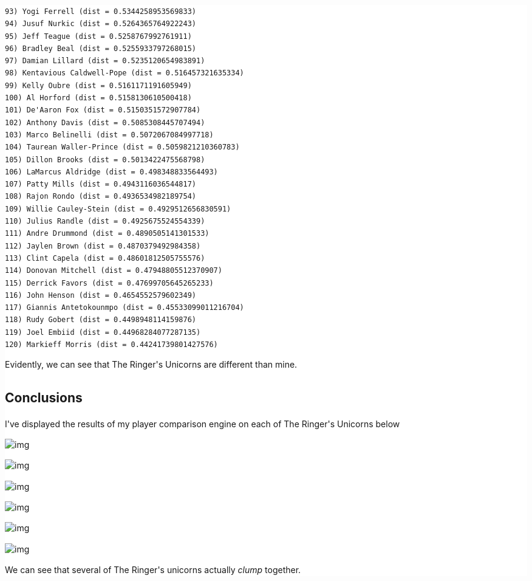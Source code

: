 ```
93) Yogi Ferrell (dist = 0.5344258953569833)
94) Jusuf Nurkic (dist = 0.5264365764922243)
95) Jeff Teague (dist = 0.5258767992761911)
96) Bradley Beal (dist = 0.5255933797268015)
97) Damian Lillard (dist = 0.5235120654983891)
98) Kentavious Caldwell-Pope (dist = 0.516457321635334)
99) Kelly Oubre (dist = 0.5161171191605949)
100) Al Horford (dist = 0.5158130610500418)
101) De'Aaron Fox (dist = 0.5150351572907784)
102) Anthony Davis (dist = 0.5085308445707494)
103) Marco Belinelli (dist = 0.5072067084997718)
104) Taurean Waller-Prince (dist = 0.5059821210360783)
105) Dillon Brooks (dist = 0.5013422475568798)
106) LaMarcus Aldridge (dist = 0.498348833564493)
107) Patty Mills (dist = 0.4943116036544817)
108) Rajon Rondo (dist = 0.4936534982189754)
109) Willie Cauley-Stein (dist = 0.4929512656830591)
110) Julius Randle (dist = 0.4925675524554339)
111) Andre Drummond (dist = 0.4890505141301533)
112) Jaylen Brown (dist = 0.4870379492984358)
113) Clint Capela (dist = 0.48601812505755576)
114) Donovan Mitchell (dist = 0.47948805512370907)
115) Derrick Favors (dist = 0.47699705645265233)
116) John Henson (dist = 0.4654552579602349)
117) Giannis Antetokounmpo (dist = 0.45533099011216704)
118) Rudy Gobert (dist = 0.4498948114159876)
119) Joel Embiid (dist = 0.44968284077287135)
120) Markieff Morris (dist = 0.44241739801427576)
```

Evidently, we can see that The Ringer's Unicorns are different than mine.

## Conclusions
I've displayed the results of my player comparison engine on each of The
Ringer's Unicorns below 

![img](https://i.imgur.com/1Ckiajs.png)

![img](https://i.imgur.com/55Cj5iQ.png)

![img](https://i.imgur.com/9dNG5Qz.png)

![img](https://i.imgur.com/1TEzJ4t.png)

![img](https://i.imgur.com/CLXUu9k.png)

![img](https://i.imgur.com/HY6V3z7.png)
 
We can see that several of The Ringer's unicorns actually *clump* together.
